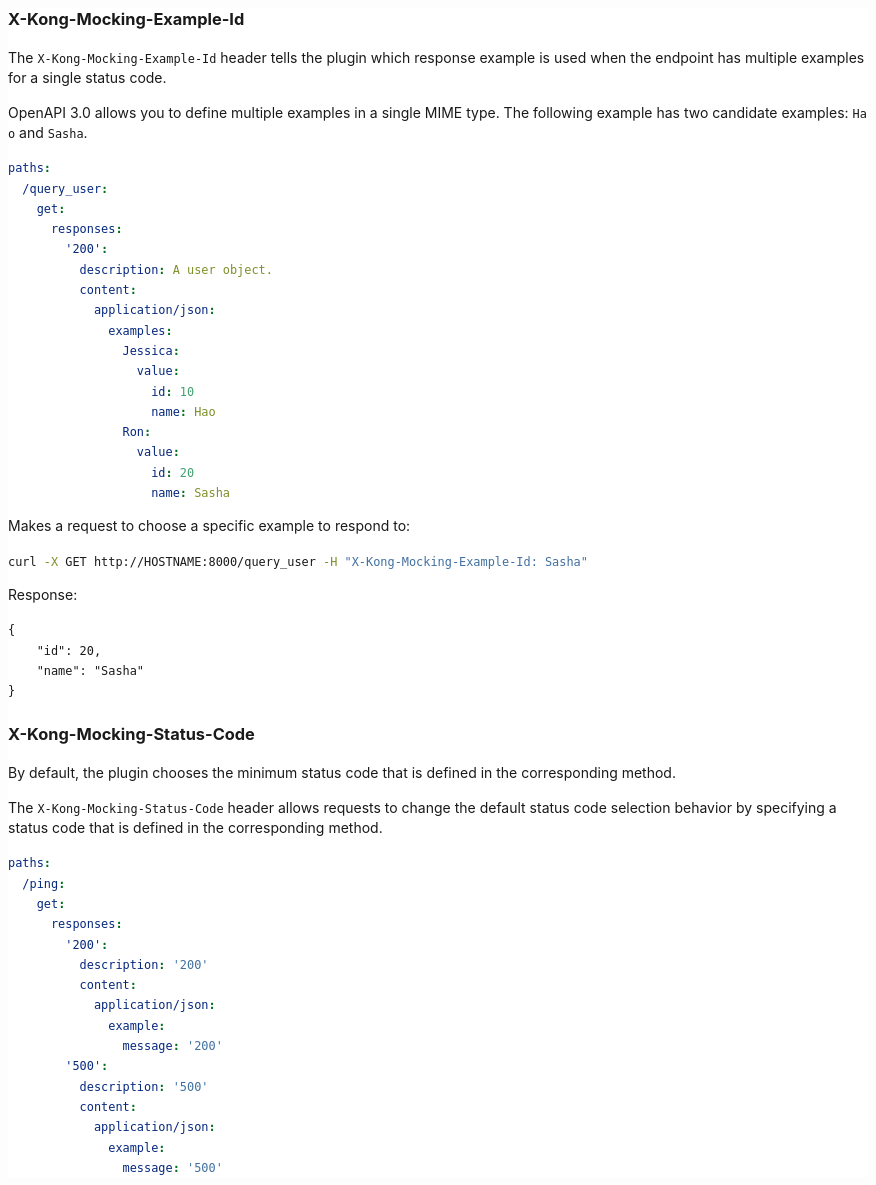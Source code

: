 ### X-Kong-Mocking-Example-Id

The `X-Kong-Mocking-Example-Id` header tells the plugin which response example is used when the endpoint has multiple examples for a single status code.

OpenAPI 3.0 allows you to define multiple examples in a single MIME type. The following example has two candidate examples: `Hao` and `Sasha`.

```yaml
paths:
  /query_user:
    get:
      responses:
        '200':
          description: A user object.
          content:
            application/json:
              examples:
                Jessica:
                  value:
                    id: 10
                    name: Hao
                Ron:
                  value:
                    id: 20
                    name: Sasha
```


Makes a request to choose a specific example to respond to:

```bash
curl -X GET http://HOSTNAME:8000/query_user -H "X-Kong-Mocking-Example-Id: Sasha"
```

Response:

```
{
    "id": 20,
    "name": "Sasha"
}
```

### X-Kong-Mocking-Status-Code

By default, the plugin chooses the minimum status code that is defined in the corresponding method.

The `X-Kong-Mocking-Status-Code` header allows requests to change the default status code selection behavior by specifying a status code that is defined in the corresponding method. 

```yaml
paths:
  /ping:
    get:
      responses:
        '200':
          description: '200'
          content:
            application/json:
              example:
                message: '200'
        '500':
          description: '500'
          content:
            application/json:
              example:
                message: '500'
```
